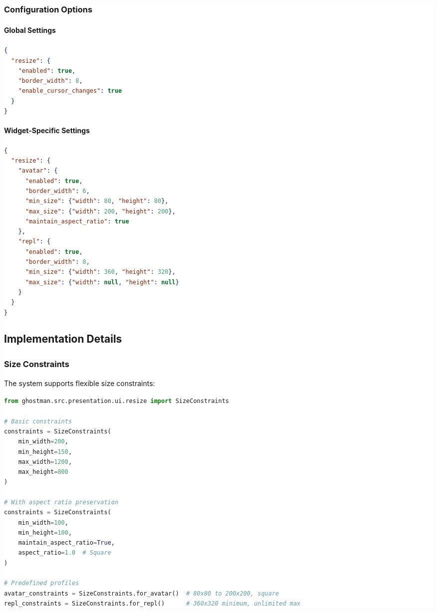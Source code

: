 ### Configuration Options

#### Global Settings
```json
{
  "resize": {
    "enabled": true,
    "border_width": 8,
    "enable_cursor_changes": true
  }
}
```

#### Widget-Specific Settings
```json
{
  "resize": {
    "avatar": {
      "enabled": true,
      "border_width": 6,
      "min_size": {"width": 80, "height": 80},
      "max_size": {"width": 200, "height": 200},
      "maintain_aspect_ratio": true
    },
    "repl": {
      "enabled": true,
      "border_width": 8,
      "min_size": {"width": 360, "height": 320},
      "max_size": {"width": null, "height": null}
    }
  }
}
```

## Implementation Details

### Size Constraints

The system supports flexible size constraints:

```python
from ghostman.src.presentation.ui.resize import SizeConstraints

# Basic constraints
constraints = SizeConstraints(
    min_width=200,
    min_height=150,
    max_width=1200,
    max_height=800
)

# With aspect ratio preservation
constraints = SizeConstraints(
    min_width=100,
    min_height=100,
    maintain_aspect_ratio=True,
    aspect_ratio=1.0  # Square
)

# Predefined profiles
avatar_constraints = SizeConstraints.for_avatar()  # 80x80 to 200x200, square
repl_constraints = SizeConstraints.for_repl()      # 360x320 minimum, unlimited max
```
